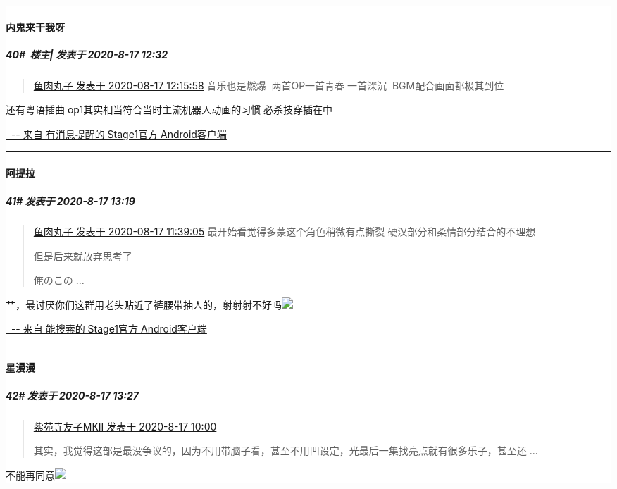 





-----

####  内鬼来干我呀  
##### 40#         楼主| 发表于 2020-8-17 12:32



<blockquote><a href="httphttps://bbs.saraba1st.com/2b/forum.php?mod=redirect&amp;goto=findpost&amp;pid=48459085&amp;ptid=1955098" target="_blank">鱼肉丸子 发表于 2020-08-17 12:15:58</a>
音乐也是燃爆  两首OP一首青春 一首深沉  BGM配合画面都极其到位</blockquote>还有粤语插曲 op1其实相当符合当时主流机器人动画的习惯 必杀技穿插在中

[  -- 来自 有消息提醒的 Stage1官方 Android客户端](https://www.coolapk.com/apk/140634)







-----

####  阿提拉  
##### 41#       发表于 2020-8-17 13:19



<blockquote><a href="httphttps://bbs.saraba1st.com/2b/forum.php?mod=redirect&amp;goto=findpost&amp;pid=48458685&amp;ptid=1955098" target="_blank">鱼肉丸子 发表于 2020-08-17 11:39:05</a>
最开始看觉得多蒙这个角色稍微有点撕裂 硬汉部分和柔情部分结合的不理想


但是后来就放弃思考了 


俺のこの ...</blockquote>艹，最讨厌你们这群用老头贴近了裤腰带抽人的，射射射不好吗<img src="https://static.saraba1st.com/image/smiley/face2017/126.png" referrerpolicy="no-referrer">

[  -- 来自 能搜索的 Stage1官方 Android客户端](https://www.coolapk.com/apk/140634)







-----

####  星漫漫  
##### 42#       发表于 2020-8-17 13:27



<blockquote><a href="httphttps://bbs.saraba1st.com/2b/forum.php?mod=redirect&amp;goto=findpost&amp;pid=48457542&amp;ptid=1955098" target="_blank">紫苑寺友子MKII 发表于 2020-8-17 10:00</a>

其实，我觉得这部是最没争议的，因为不用带脑子看，甚至不用凹设定，光最后一集找亮点就有很多乐子，甚至还 ...</blockquote>
不能再同意<img src="https://static.saraba1st.com/image/smiley/face2017/226.png" referrerpolicy="no-referrer">




